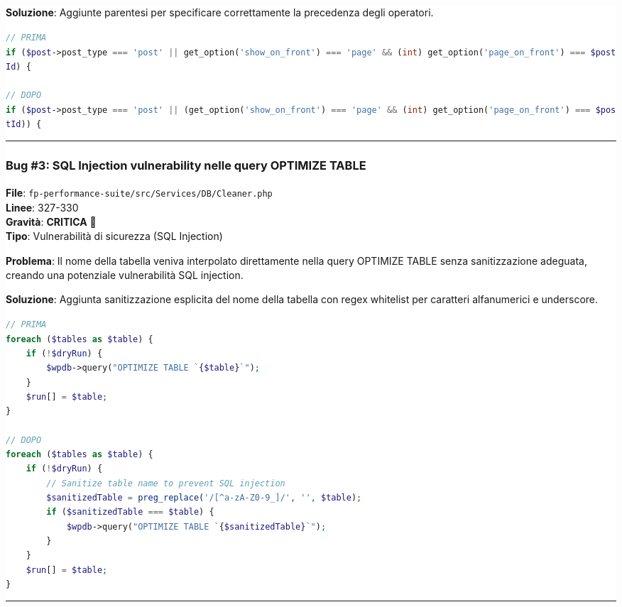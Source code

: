 **Soluzione**:
Aggiunte parentesi per specificare correttamente la precedenza degli operatori.

```php
// PRIMA
if ($post->post_type === 'post' || get_option('show_on_front') === 'page' && (int) get_option('page_on_front') === $postId) {

// DOPO
if ($post->post_type === 'post' || (get_option('show_on_front') === 'page' && (int) get_option('page_on_front') === $postId)) {
```

---

### Bug #3: SQL Injection vulnerability nelle query OPTIMIZE TABLE
**File**: `fp-performance-suite/src/Services/DB/Cleaner.php`  
**Linee**: 327-330  
**Gravità**: **CRITICA** 🔴  
**Tipo**: Vulnerabilità di sicurezza (SQL Injection)

**Problema**:
Il nome della tabella veniva interpolato direttamente nella query OPTIMIZE TABLE senza sanitizzazione adeguata, creando una potenziale vulnerabilità SQL injection.

**Soluzione**:
Aggiunta sanitizzazione esplicita del nome della tabella con regex whitelist per caratteri alfanumerici e underscore.

```php
// PRIMA
foreach ($tables as $table) {
    if (!$dryRun) {
        $wpdb->query("OPTIMIZE TABLE `{$table}`");
    }
    $run[] = $table;
}

// DOPO
foreach ($tables as $table) {
    if (!$dryRun) {
        // Sanitize table name to prevent SQL injection
        $sanitizedTable = preg_replace('/[^a-zA-Z0-9_]/', '', $table);
        if ($sanitizedTable === $table) {
            $wpdb->query("OPTIMIZE TABLE `{$sanitizedTable}`");
        }
    }
    $run[] = $table;
}
```

---
